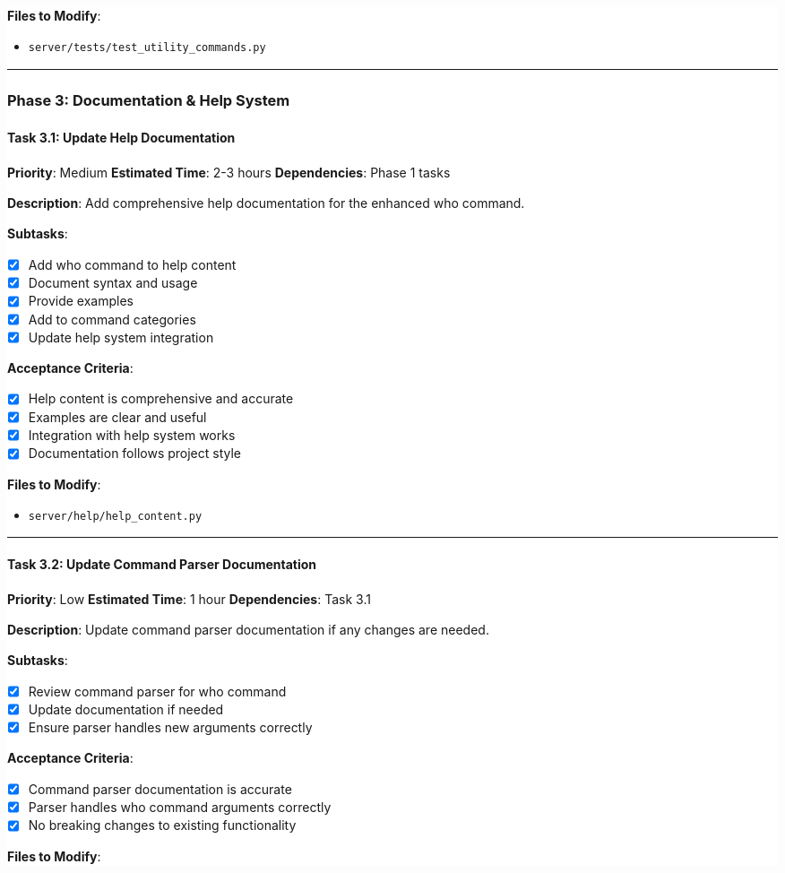 **Files to Modify**:

- `server/tests/test_utility_commands.py`

---

### **Phase 3: Documentation & Help System**

#### **Task 3.1: Update Help Documentation**

**Priority**: Medium
**Estimated Time**: 2-3 hours
**Dependencies**: Phase 1 tasks

**Description**: Add comprehensive help documentation for the enhanced who command.

**Subtasks**:

- [x] Add who command to help content
- [x] Document syntax and usage
- [x] Provide examples
- [x] Add to command categories
- [x] Update help system integration

**Acceptance Criteria**:

- [x] Help content is comprehensive and accurate
- [x] Examples are clear and useful
- [x] Integration with help system works
- [x] Documentation follows project style

**Files to Modify**:

- `server/help/help_content.py`

---

#### **Task 3.2: Update Command Parser Documentation**

**Priority**: Low
**Estimated Time**: 1 hour
**Dependencies**: Task 3.1

**Description**: Update command parser documentation if any changes are needed.

**Subtasks**:

- [x] Review command parser for who command
- [x] Update documentation if needed
- [x] Ensure parser handles new arguments correctly

**Acceptance Criteria**:

- [x] Command parser documentation is accurate
- [x] Parser handles who command arguments correctly
- [x] No breaking changes to existing functionality

**Files to Modify**:
